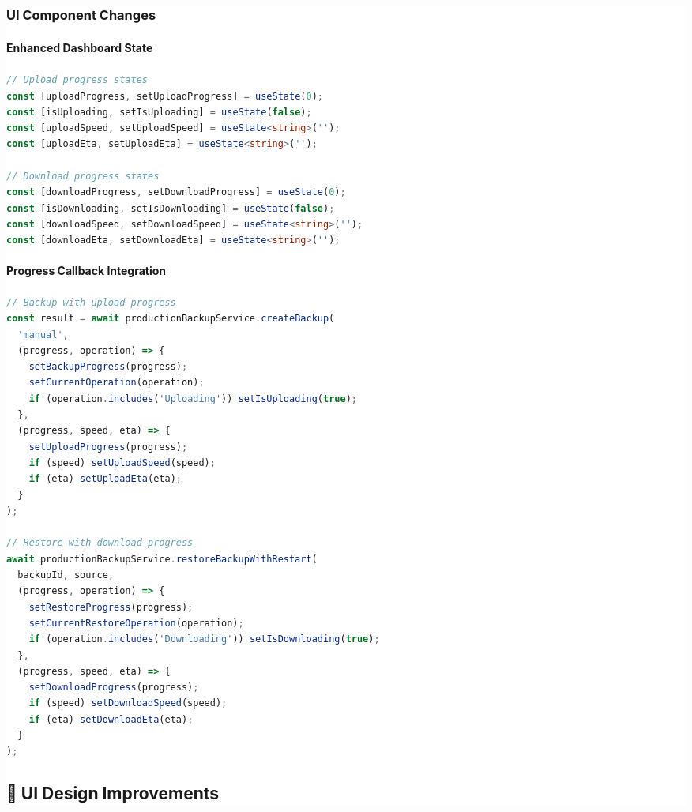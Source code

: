 ### **UI Component Changes**

#### Enhanced Dashboard State
```typescript
// Upload progress states
const [uploadProgress, setUploadProgress] = useState(0);
const [isUploading, setIsUploading] = useState(false);
const [uploadSpeed, setUploadSpeed] = useState<string>('');
const [uploadEta, setUploadEta] = useState<string>('');

// Download progress states  
const [downloadProgress, setDownloadProgress] = useState(0);
const [isDownloading, setIsDownloading] = useState(false);
const [downloadSpeed, setDownloadSpeed] = useState<string>('');
const [downloadEta, setDownloadEta] = useState<string>('');
```

#### Progress Callback Integration
```typescript
// Backup with upload progress
const result = await productionBackupService.createBackup(
  'manual',
  (progress, operation) => {
    setBackupProgress(progress);
    setCurrentOperation(operation);
    if (operation.includes('Uploading')) setIsUploading(true);
  },
  (progress, speed, eta) => {
    setUploadProgress(progress);
    if (speed) setUploadSpeed(speed);
    if (eta) setUploadEta(eta);
  }
);

// Restore with download progress
await productionBackupService.restoreBackupWithRestart(
  backupId, source,
  (progress, operation) => {
    setRestoreProgress(progress);
    setCurrentRestoreOperation(operation);
    if (operation.includes('Downloading')) setIsDownloading(true);
  },
  (progress, speed, eta) => {
    setDownloadProgress(progress);
    if (speed) setDownloadSpeed(speed);
    if (eta) setDownloadEta(eta);
  }
);
```

## 🎨 UI Design Improvements
